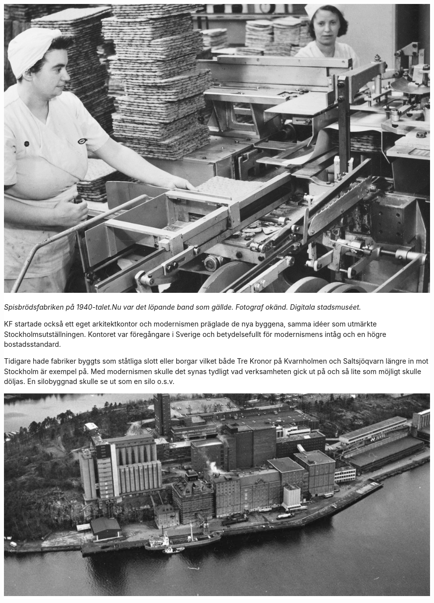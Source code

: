 ![Spisbrödsfabriken på 1940-talet.Nu var det löpande band som gällde. Fotograf okänd. Digitala stadsmuséet.](/assets/hsb/kvarnholmen-och-svindersviken-kvh-15-2048x1389.jpg)

*Spisbrödsfabriken på 1940-talet.Nu var det löpande band som gällde. Fotograf okänd. Digitala stadsmuséet.*

KF startade också ett eget arkitektkontor och modernismen präglade de nya byggena, samma idéer som utmärkte Stockholmsutställningen. Kontoret var föregångare i Sverige och betydelsefullt för modernismens intåg och en högre bostadsstandard.

Tidigare hade fabriker byggts som ståtliga slott eller borgar vilket både Tre Kronor på Kvarnholmen och Saltsjöqvarn längre in mot Stockholm är exempel på. Med modernismen skulle det synas tydligt vad verksamheten gick ut på och så lite som möjligt skulle döljas. En silobyggnad skulle se ut som en silo o.s.v.

![Till vänster syns nyare byggnader där arkitekten inte försökt dölja att det var silor i enlighet med de idéer som KF:s arkitektkontor drev tidigt. Foto Ingvar Lundkvist 1984. Nacka lokalhistoriska arkiv.](/assets/hsb/kvarnholmen-och-svindersviken-kvh-16.jpg)